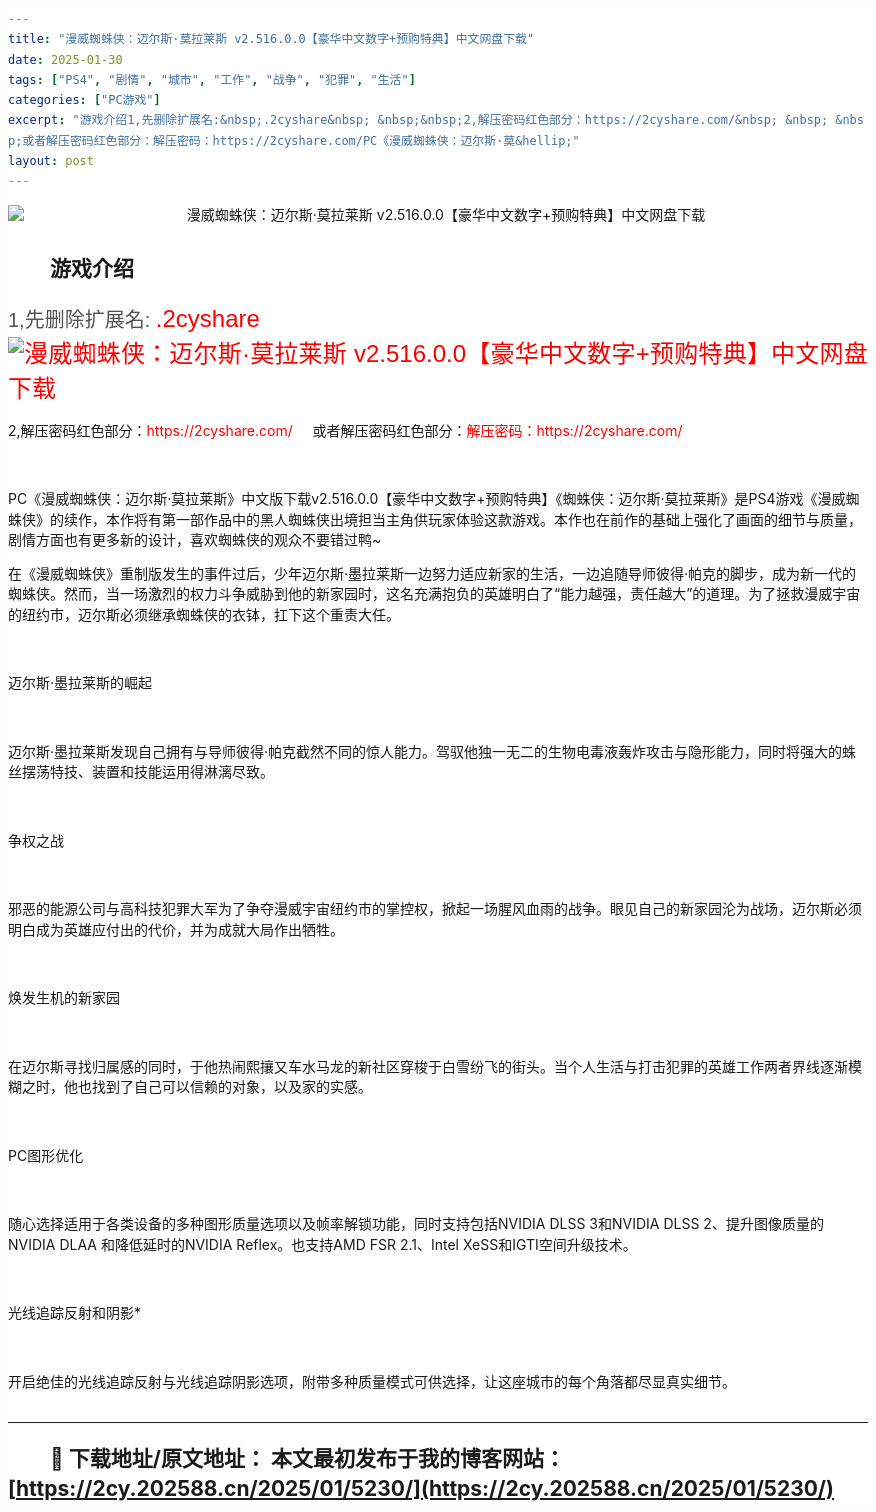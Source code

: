 ```yaml
---
title: "漫威蜘蛛侠：迈尔斯·莫拉莱斯 v2.516.0.0【豪华中文数字+预购特典】中文网盘下载"
date: 2025-01-30
tags: ["PS4", "剧情", "城市", "工作", "战争", "犯罪", "生活"]
categories: ["PC游戏"]
excerpt: "游戏介绍1,先删除扩展名:&nbsp;.2cyshare&nbsp; &nbsp;&nbsp;2,解压密码红色部分：https://2cyshare.com/&nbsp; &nbsp; &nbsp;或者解压密码红色部分：解压密码：https://2cyshare.com/PC《漫威蜘蛛侠：迈尔斯·莫&hellip;"
layout: post
---
```


 <div> <div></div><div><p style="text-align: center"><img src="https://2cy.202588.cn/wp-content/uploads/2025/01/20250131_679c8eb3ee2bb.webp" alt="漫威蜘蛛侠：迈尔斯·莫拉莱斯 v2.516.0.0【豪华中文数字+预购特典】中文网盘下载" style="display:block; margin-left:auto; margin-right:auto;width:100%;height:auto;"></p><h2 style="white-space: normal; text-indent: 2em; text-align: left;">游戏介绍</h2><p><span style="color: rgba(58, 58, 58, 0.88); font-family: &quot;Microsoft Yahei&quot;, Helvetica, Arial, sans-serif; font-size: 20px; text-align: justify; background-color: #FFFFFF;">1,先删除扩展名:&nbsp;</span><span style="box-sizing: border-box; margin: 0px; padding: 0px; outline: 0px; border: 0px; vertical-align: baseline; font-size: 24px; font-family: &quot;Microsoft Yahei&quot;, Helvetica, Arial, sans-serif; text-align: justify; background-color: #FFFFFF; color: #FF0000;">.2cyshare&nbsp; &nbsp;&nbsp;<img src="https://2cy.202588.cn/wp-content/uploads/2025/01/20250131_679c8eb44afb7.webp"   style="display:block; margin-left:auto; margin-right:auto;width:100%;height:auto;" alt="漫威蜘蛛侠：迈尔斯·莫拉莱斯 v2.516.0.0【豪华中文数字+预购特典】中文网盘下载"></span></p><p>2,解压密码红色部分：<span style="color: #FF0000;">https://2cyshare.com/</span>&nbsp; &nbsp; &nbsp;或者解压密码红色部分：<span style="color: #FF0000;">解压密码：https://2cyshare.com/</span></p><p><br/></p><p>PC《漫威蜘蛛侠：迈尔斯·莫拉莱斯》中文版下载v2.516.0.0【豪华中文数字+预购特典】《蜘蛛侠：迈尔斯·莫拉莱斯》是PS4游戏《漫威蜘蛛侠》的续作，本作将有第一部作品中的黑人蜘蛛侠出境担当主角供玩家体验这款游戏。本作也在前作的基础上强化了画面的细节与质量，剧情方面也有更多新的设计，喜欢蜘蛛侠的观众不要错过鸭~</p><p>在《漫威蜘蛛侠》重制版发生的事件过后，少年迈尔斯·墨拉莱斯一边努力适应新家的生活，一边追随导师彼得·帕克的脚步，成为新一代的蜘蛛侠。然而，当一场激烈的权力斗争威胁到他的新家园时，这名充满抱负的英雄明白了“能力越强，责任越大”的道理。为了拯救漫威宇宙的纽约市，迈尔斯必须继承蜘蛛侠的衣钵，扛下这个重责大任。</p><p><br/></p><p>迈尔斯·墨拉莱斯的崛起</p><p><br/></p><p>迈尔斯·墨拉莱斯发现自己拥有与导师彼得·帕克截然不同的惊人能力。驾驭他独一无二的生物电毒液轰炸攻击与隐形能力，同时将强大的蛛丝摆荡特技、装置和技能运用得淋漓尽致。</p><p><br/></p><p>争权之战</p><p><br/></p><p>邪恶的能源公司与高科技犯罪大军为了争夺漫威宇宙纽约市的掌控权，掀起一场腥风血雨的战争。眼见自己的新家园沦为战场，迈尔斯必须明白成为英雄应付出的代价，并为成就大局作出牺牲。</p><p><br/></p><p>焕发生机的新家园</p><p><br/></p><p>在迈尔斯寻找归属感的同时，于他热闹熙攘又车水马龙的新社区穿梭于白雪纷飞的街头。当个人生活与打击犯罪的英雄工作两者界线逐渐模糊之时，他也找到了自己可以信赖的对象，以及家的实感。</p><p><br/></p><p>PC图形优化</p><p><br/></p><p>随心选择适用于各类设备的多种图形质量选项以及帧率解锁功能，同时支持包括NVIDIA DLSS 3和NVIDIA DLSS 2、提升图像质量的NVIDIA DLAA 和降低延时的NVIDIA Reflex。也支持AMD FSR 2.1、Intel XeSS和IGTI空间升级技术。</p><p><br/></p><p>光线追踪反射和阴影*</p><p><br/></p><p>开启绝佳的光线追踪反射与光线追踪阴影选项，附带多种质量模式可供选择，让这座城市的每个角落都尽显真实细节。</p><h2 style="white-space: normal; text-indent: 2em; text-align: left;">

---
📖 **下载地址/原文地址：** 本文最初发布于我的博客网站：[https://2cy.202588.cn/2025/01/5230/](https://2cy.202588.cn/2025/01/5230/)
